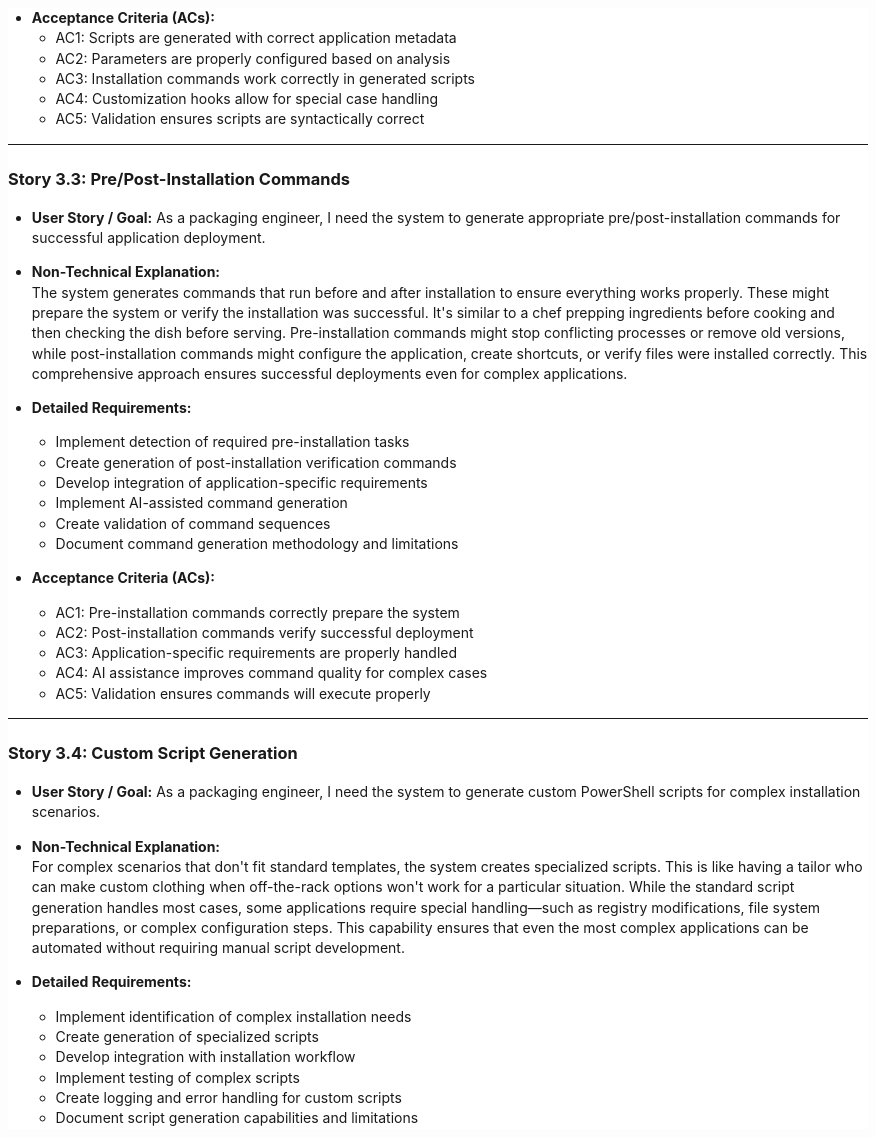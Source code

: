 - **Acceptance Criteria (ACs):**
  - AC1: Scripts are generated with correct application metadata
  - AC2: Parameters are properly configured based on analysis
  - AC3: Installation commands work correctly in generated scripts
  - AC4: Customization hooks allow for special case handling
  - AC5: Validation ensures scripts are syntactically correct

---

### Story 3.3: Pre/Post-Installation Commands

- **User Story / Goal:** As a packaging engineer, I need the system to generate appropriate pre/post-installation commands for successful application deployment.

- **Non-Technical Explanation:**  
  The system generates commands that run before and after installation to ensure everything works properly. These might prepare the system or verify the installation was successful. It's similar to a chef prepping ingredients before cooking and then checking the dish before serving. Pre-installation commands might stop conflicting processes or remove old versions, while post-installation commands might configure the application, create shortcuts, or verify files were installed correctly. This comprehensive approach ensures successful deployments even for complex applications.

- **Detailed Requirements:**
  - Implement detection of required pre-installation tasks
  - Create generation of post-installation verification commands
  - Develop integration of application-specific requirements
  - Implement AI-assisted command generation
  - Create validation of command sequences
  - Document command generation methodology and limitations

- **Acceptance Criteria (ACs):**
  - AC1: Pre-installation commands correctly prepare the system
  - AC2: Post-installation commands verify successful deployment
  - AC3: Application-specific requirements are properly handled
  - AC4: AI assistance improves command quality for complex cases
  - AC5: Validation ensures commands will execute properly

---

### Story 3.4: Custom Script Generation

- **User Story / Goal:** As a packaging engineer, I need the system to generate custom PowerShell scripts for complex installation scenarios.

- **Non-Technical Explanation:**  
  For complex scenarios that don't fit standard templates, the system creates specialized scripts. This is like having a tailor who can make custom clothing when off-the-rack options won't work for a particular situation. While the standard script generation handles most cases, some applications require special handling—such as registry modifications, file system preparations, or complex configuration steps. This capability ensures that even the most complex applications can be automated without requiring manual script development.

- **Detailed Requirements:**
  - Implement identification of complex installation needs
  - Create generation of specialized scripts
  - Develop integration with installation workflow
  - Implement testing of complex scripts
  - Create logging and error handling for custom scripts
  - Document script generation capabilities and limitations
